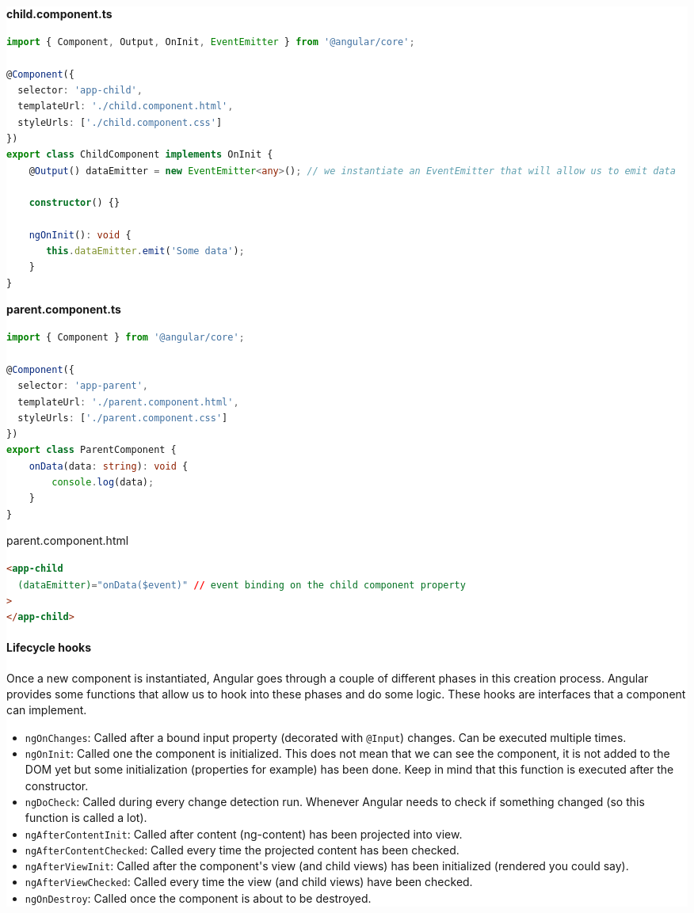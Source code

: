 **child.component.ts**

```typescript
import { Component, Output, OnInit, EventEmitter } from '@angular/core';

@Component({
  selector: 'app-child',
  templateUrl: './child.component.html',
  styleUrls: ['./child.component.css']
})
export class ChildComponent implements OnInit {
    @Output() dataEmitter = new EventEmitter<any>(); // we instantiate an EventEmitter that will allow us to emit data

    constructor() {}

    ngOnInit(): void {
       this.dataEmitter.emit('Some data');
    }
}
```

**parent.component.ts**

```typescript
import { Component } from '@angular/core';

@Component({
  selector: 'app-parent',
  templateUrl: './parent.component.html',
  styleUrls: ['./parent.component.css']
})
export class ParentComponent {
    onData(data: string): void {
        console.log(data);
    }
}
```

parent.component.html

```html
<app-child
  (dataEmitter)="onData($event)" // event binding on the child component property
>
</app-child>
```

#### Lifecycle hooks

Once a new component is instantiated, Angular goes through a couple of different phases in this creation process. Angular provides some functions that allow us to hook into these phases and do some logic. These hooks are interfaces that a component can implement.

- `ngOnChanges`: Called after a bound input property (decorated with `@Input`) changes. Can be executed multiple times.
- `ngOnInit`: Called one the component is initialized. This does not mean that we can see the component, it is not added to  the DOM yet but some initialization (properties for example) has been done. Keep in mind that this function is executed after the constructor.
- `ngDoCheck`: Called during every change detection run. Whenever Angular needs to check if something changed (so this function is called a lot).
- `ngAfterContentInit`: Called after content (ng-content) has been projected into view.
- `ngAfterContentChecked`: Called every time the projected content has been checked.
- `ngAfterViewInit`: Called after the component's view (and child views) has been initialized (rendered you could say).
- `ngAfterViewChecked`: Called every time the view (and child views) have been checked.
- `ngOnDestroy`: Called once the component is about to be destroyed.
